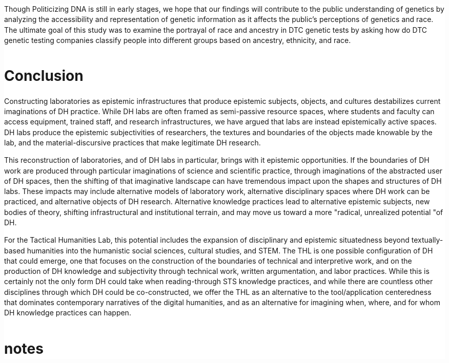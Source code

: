 Though Politicizing DNA is still in early stages, we hope that our findings will contribute to the public understanding of genetics by analyzing the accessibility and representation of genetic information as it affects the public’s perceptions of genetics and race. The ultimate goal of this study was to examine the portrayal of race and ancestry in DTC genetic tests by asking how do DTC genetic testing companies classify people into different groups based on ancestry, ethnicity, and race. 


# Conclusion 


Constructing laboratories as epistemic infrastructures that produce epistemic subjects, objects, and cultures destabilizes current imaginations of DH practice. While DH labs are often framed as semi-passive resource spaces, where students and faculty can access equipment, trained staff, and research infrastructures, we have argued that labs are instead epistemically active spaces. DH labs produce the epistemic subjectivities of researchers, the textures and boundaries of the objects made knowable by the lab, and the material-discursive practices that make legitimate DH research. 

This reconstruction of laboratories, and of DH labs in particular, brings with it epistemic opportunities. If the boundaries of DH work are produced through particular imaginations of science and scientific practice, through imaginations of the abstracted user of DH spaces, then the shifting of that imaginative landscape can have tremendous impact upon the shapes and structures of DH labs. These impacts may include alternative models of laboratory work, alternative disciplinary spaces where DH work can be practiced, and alternative objects of DH research. Alternative knowledge practices lead to alternative epistemic subjects, new bodies of theory, shifting infrastructural and institutional terrain, and may move us toward a more "radical, unrealized potential "of DH. 

For the Tactical Humanities Lab, this potential includes the expansion of disciplinary and epistemic situatedness beyond textually-based humanities into the humanistic social sciences, cultural studies, and STEM. The THL is one possible configuration of DH that could emerge, one that focuses on the construction of the boundaries of technical and interpretive work, and on the production of DH knowledge and subjectivity through technical work, written argumentation, and labor practices. While this is certainly not the only form DH could take when reading-through STS knowledge practices, and while there are countless other disciplines through which DH could be co-constructed, we offer the THL as an alternative to the tool/application centeredness that dominates contemporary narratives of the digital humanities, and as an alternative for imagining when, where, and for whom DH knowledge practices can happen. 


# notes
